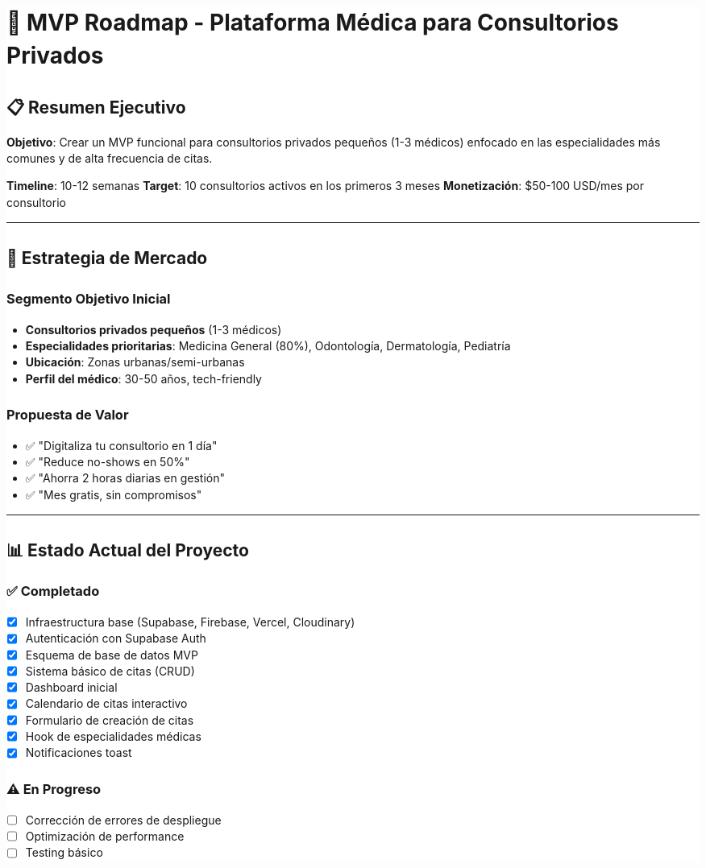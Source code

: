 # 🏥 MVP Roadmap - Plataforma Médica para Consultorios Privados

## 📋 Resumen Ejecutivo

**Objetivo**: Crear un MVP funcional para consultorios privados pequeños (1-3 médicos) enfocado en las especialidades más comunes y de alta frecuencia de citas.

**Timeline**: 10-12 semanas
**Target**: 10 consultorios activos en los primeros 3 meses
**Monetización**: $50-100 USD/mes por consultorio

---

## 🎯 Estrategia de Mercado

### **Segmento Objetivo Inicial**
- **Consultorios privados pequeños** (1-3 médicos)
- **Especialidades prioritarias**: Medicina General (80%), Odontología, Dermatología, Pediatría
- **Ubicación**: Zonas urbanas/semi-urbanas
- **Perfil del médico**: 30-50 años, tech-friendly

### **Propuesta de Valor**
- ✅ "Digitaliza tu consultorio en 1 día"
- ✅ "Reduce no-shows en 50%"
- ✅ "Ahorra 2 horas diarias en gestión"
- ✅ "Mes gratis, sin compromisos"

---

## 📊 Estado Actual del Proyecto

### ✅ **Completado**
- [x] Infraestructura base (Supabase, Firebase, Vercel, Cloudinary)
- [x] Autenticación con Supabase Auth
- [x] Esquema de base de datos MVP
- [x] Sistema básico de citas (CRUD)
- [x] Dashboard inicial
- [x] Calendario de citas interactivo
- [x] Formulario de creación de citas
- [x] Hook de especialidades médicas
- [x] Notificaciones toast

### ⚠️ **En Progreso**
- [ ] Corrección de errores de despliegue
- [ ] Optimización de performance
- [ ] Testing básico

